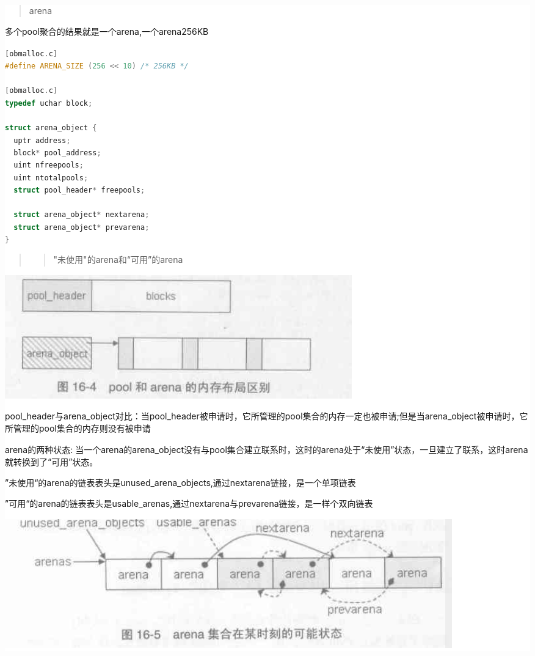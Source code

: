 > arena

<p>多个pool聚合的结果就是一个arena,一个arena256KB</p>

```c
[obmalloc.c]
#define ARENA_SIZE (256 << 10) /* 256KB */

[obmalloc.c]
typedef uchar block;

struct arena_object {
  uptr address;
  block* pool_address;
  uint nfreepools;
  uint ntotalpools;
  struct pool_header* freepools;

  struct arena_object* nextarena;
  struct arena_object* prevarena;
}
```

>> "未使用"的arena和“可用”的arena

![pool_vs_arena](/image/pool_vs_arena.png)

<p>pool_header与arena_object对比：当pool_header被申请时，它所管理的pool集合的内存一定也被申请;但是当arena_object被申请时，它所管理的pool集合的内存则没有被申请</p>

<p>arena的两种状态: 当一个arena的arena_object没有与pool集合建立联系时，这时的arena处于“未使用”状态，一旦建立了联系，这时arena就转换到了“可用”状态。</p>

<p>”未使用“的arena的链表表头是unused_arena_objects,通过nextarena链接，是一个单项链表</p>

<p>”可用“的arena的链表表头是usable_arenas,通过nextarena与prevarena链接，是一样个双向链表</p>

![arenas](/image/arenas.png)
